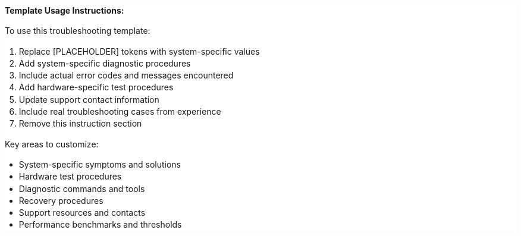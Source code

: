 
**Template Usage Instructions:**

To use this troubleshooting template:
1. Replace [PLACEHOLDER] tokens with system-specific values
2. Add system-specific diagnostic procedures
3. Include actual error codes and messages encountered
4. Add hardware-specific test procedures
5. Update support contact information
6. Include real troubleshooting cases from experience
7. Remove this instruction section

Key areas to customize:
- System-specific symptoms and solutions
- Hardware test procedures
- Diagnostic commands and tools
- Recovery procedures
- Support resources and contacts
- Performance benchmarks and thresholds